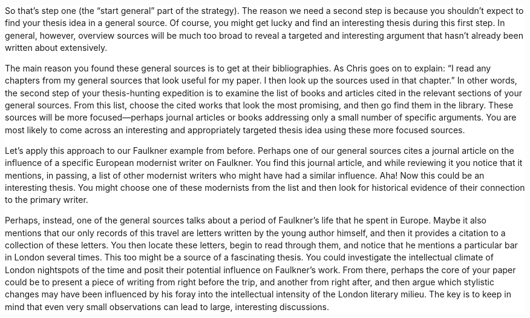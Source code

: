 So that’s step one (the “start general” part of the
strategy). The reason we need a second step is
because you shouldn’t expect to find your thesis idea
in a general source. Of course, you might get lucky
and find an interesting thesis during this first step. In
general, however, overview sources will be much too
broad to reveal a targeted and interesting argument
that hasn’t already been written about extensively.

The main reason you found these general sources
is to get at their bibliographies. As Chris goes on to
explain: “I read any chapters from my general
sources that look useful for my paper. I then look up
the sources used in that chapter.” In other words, the
second step of your thesis-hunting expedition is to
examine the list of books and articles cited in the
relevant sections of your general sources. From this
list, choose the cited works that look the most
promising, and then go find them in the library.
These sources will be more focused—perhaps
journal articles or books addressing only a small
number of specific arguments. You are most likely to
come across an interesting and appropriately
targeted thesis idea using these more focused
sources.

Let’s apply this approach to our Faulkner example
from before. Perhaps one of our general sources
cites a journal article on the influence of a specific
European modernist writer on Faulkner. You find this
journal article, and while reviewing it you notice that it
mentions, in passing, a list of other modernist writers
who might have had a similar influence. Aha! Now
this could be an interesting thesis. You might choose
one of these modernists from the list and then look
for historical evidence of their connection to the
primary writer.

Perhaps, instead, one of the general sources talks
about a period of Faulkner’s life that he spent in
Europe. Maybe it also mentions that our only records
of this travel are letters written by the young author
himself, and then it provides a citation to a collection
of these letters. You then locate these letters, begin
to read through them, and notice that he mentions a
particular bar in London several times. This too
might be a source of a fascinating thesis. You could
investigate the intellectual climate of London
nightspots of the time and posit their potential
influence on Faulkner’s work. From there, perhaps
the core of your paper could be to present a piece of
writing from right before the trip, and another from
right after, and then argue which stylistic changes
may have been influenced by his foray into the
intellectual intensity of the London literary milieu. The
key is to keep in mind that even very small
observations can lead to large, interesting
discussions.
